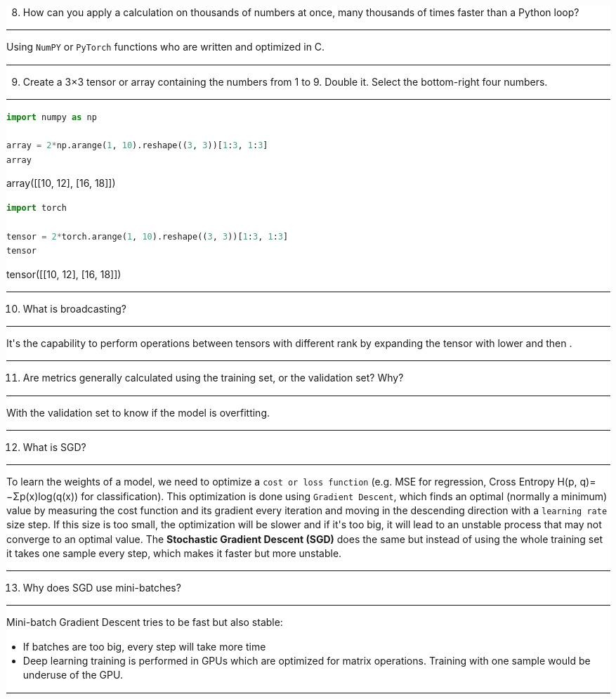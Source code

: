 8. How can you apply a calculation on thousands of numbers at once, many thousands of times faster than a Python loop?
---
Using `NumPY` or `PyTorch` functions who are written and optimized in C. 

---
9.  Create a 3×3 tensor or array containing the numbers from 1 to 9. Double it. Select the bottom-right four numbers.
---
```py
import numpy as np

array = 2*np.arange(1, 10).reshape((3, 3))[1:3, 1:3]
array
```
array([[10, 12],
       [16, 18]])

```py
import torch
 
tensor = 2*torch.arange(1, 10).reshape((3, 3))[1:3, 1:3]
tensor
```
tensor([[10, 12],
        [16, 18]])

---
10. What is broadcasting?
---
It's the capability to perform operations between tensors with different rank by expanding the tensor with lower and then .

---
11.  Are metrics generally calculated using the training set, or the validation set? Why?
---  
With the validation set to know if the model is overfitting.

---
12. What is SGD?
---
To learn the weights of a model, we need to optimize a `cost or loss function` (e.g. MSE for regression, Cross Entropy H(p, q)= −Σp(x)log(q(x)) for classification). This optimization is done using `Gradient Descent`, which finds an optimal (normally a minimum) value by measuring the cost function and its gradient every iteration and moving in the descending direction with a `learning rate` size step. If this size is too small, the optimization will be slower and if it's too big, it will lead to an unstable process that may not converge to an optimal value. 
The **Stochastic Gradient Descent (SGD)** does the same but instead of using the whole training set it takes one sample every step, which makes it faster but more unstable.

---
13. Why does SGD use mini-batches?
---
Mini-batch Gradient Descent tries to be fast but also stable:
- If batches are too big, every step will take more time
- Deep learning training is performed in GPUs which are optimized for matrix operations. Training with one sample would be underuse of the GPU.

---